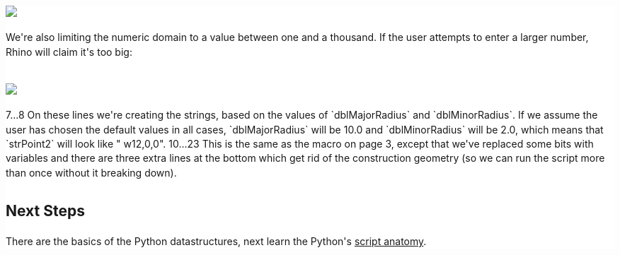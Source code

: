 <img src="/images/primer-getrealexample.png" width="75%" margin="10px"><br>

We're also limiting the numeric domain to a value between one and a thousand. If the user attempts to enter a larger number, Rhino will claim it's too big:

<br><img src="/images/primer-getrealexamplemaximumlimit.png" width="75%">

</td>
</tr>
<tr>
<td>7...8</td>
<td>On these lines we're creating the strings, based on the values of `dblMajorRadius` and `dblMinorRadius`. If we assume the user has chosen the default values in all cases, `dblMajorRadius` will be 10.0 and `dblMinorRadius` will be 2.0, which means that `strPoint2` will look like " w12,0,0".</td>
</tr>
<tr>
<td>10...23</td>
<td>This is the same as the macro on page 3, except that we've replaced some bits with variables and there are three extra lines at the bottom which get rid of the construction geometry (so we can run the script more than once without it breaking down).</td>
</tr></table>

## Next Steps

There are the basics of the Python datastructures, next learn the Python's [script anatomy](/guides/rhinopython/primer-101/3-script-anatomy/).
